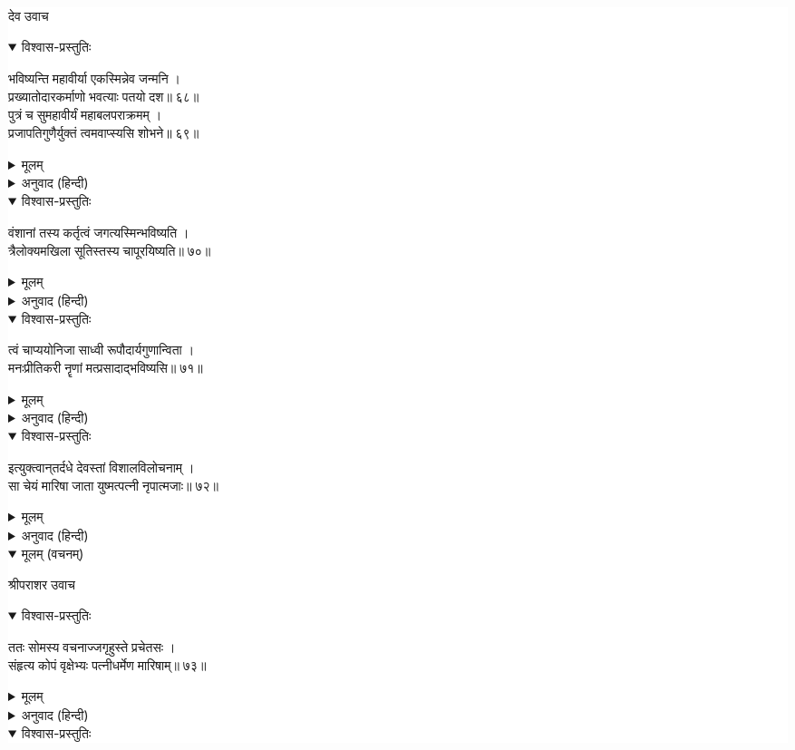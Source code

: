 देव उवाच
</details>

<details open><summary>विश्वास-प्रस्तुतिः</summary>

भविष्यन्ति महावीर्या एकस्मिन्नेव जन्मनि ।  
प्रख्यातोदारकर्माणो भवत्याः पतयो दश॥ ६८॥  
पुत्रं च सुमहावीर्यं महाबलपराक्रमम् ।  
प्रजापतिगुणैर्युक्तं त्वमवाप्स्यसि शोभने॥ ६९॥
</details>

<details><summary>मूलम्</summary></details>

<details><summary>अनुवाद (हिन्दी)</summary></details>

<details open><summary>विश्वास-प्रस्तुतिः</summary>

वंशानां तस्य कर्तृत्वं जगत्यस्मिन्भविष्यति ।  
त्रैलोक्यमखिला सूतिस्तस्य चापूरयिष्यति॥ ७०॥
</details>

<details><summary>मूलम्</summary></details>

<details><summary>अनुवाद (हिन्दी)</summary></details>

<details open><summary>विश्वास-प्रस्तुतिः</summary>

त्वं चाप्ययोनिजा साध्वी रूपौदार्यगुणान्विता ।  
मनःप्रीतिकरी नॄणां मत्प्रसादाद्भविष्यसि॥ ७१॥
</details>

<details><summary>मूलम्</summary></details>

<details><summary>अनुवाद (हिन्दी)</summary></details>

<details open><summary>विश्वास-प्रस्तुतिः</summary>

इत्युक्त्वान‍्तर्दधे देवस्तां विशालविलोचनाम् ।  
सा चेयं मारिषा जाता युष्मत्पत्नी नृपात्मजाः॥ ७२॥
</details>

<details><summary>मूलम्</summary></details>

<details><summary>अनुवाद (हिन्दी)</summary></details>

<details open><summary>मूलम् (वचनम्)</summary>

श्रीपराशर उवाच
</details>

<details open><summary>विश्वास-प्रस्तुतिः</summary>

ततः सोमस्य वचनाज्जगृहुस्ते प्रचेतसः ।  
संहृत्य कोपं वृक्षेभ्यः पत्नीधर्मेण मारिषाम्॥ ७३॥
</details>

<details><summary>मूलम्</summary></details>

<details><summary>अनुवाद (हिन्दी)</summary></details>

<details open><summary>विश्वास-प्रस्तुतिः</summary>
